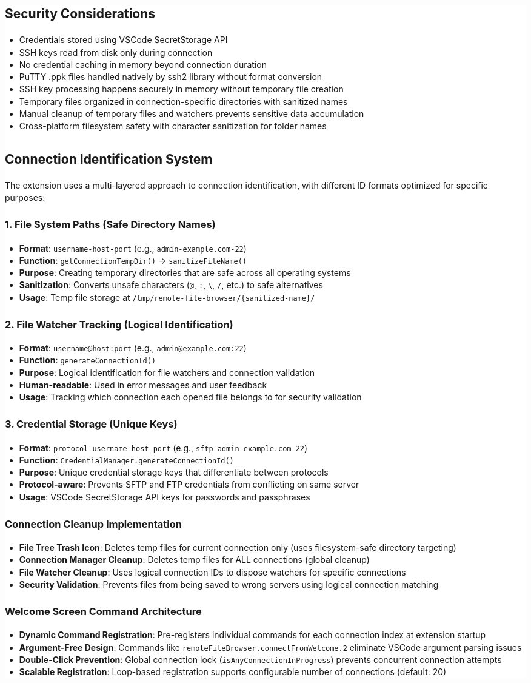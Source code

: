 ## Security Considerations
- Credentials stored using VSCode SecretStorage API
- SSH keys read from disk only during connection
- No credential caching in memory beyond connection duration
- PuTTY .ppk files handled natively by ssh2 library without format conversion
- SSH key processing happens securely in memory without temporary file creation
- Temporary files organized in connection-specific directories with sanitized names
- Manual cleanup of temporary files and watchers prevents sensitive data accumulation
- Cross-platform filesystem safety with character sanitization for folder names

## Connection Identification System

The extension uses a multi-layered approach to connection identification, with different ID formats optimized for specific purposes:

### 1. File System Paths (Safe Directory Names)
- **Format**: `username-host-port` (e.g., `admin-example.com-22`)
- **Function**: `getConnectionTempDir()` → `sanitizeFileName()`
- **Purpose**: Creating temporary directories that are safe across all operating systems
- **Sanitization**: Converts unsafe characters (`@`, `:`, `\`, `/`, etc.) to safe alternatives
- **Usage**: Temp file storage at `/tmp/remote-file-browser/{sanitized-name}/`

### 2. File Watcher Tracking (Logical Identification)
- **Format**: `username@host:port` (e.g., `admin@example.com:22`)
- **Function**: `generateConnectionId()`
- **Purpose**: Logical identification for file watchers and connection validation
- **Human-readable**: Used in error messages and user feedback
- **Usage**: Tracking which connection each opened file belongs to for security validation

### 3. Credential Storage (Unique Keys)
- **Format**: `protocol-username-host-port` (e.g., `sftp-admin-example.com-22`)
- **Function**: `CredentialManager.generateConnectionId()`
- **Purpose**: Unique credential storage keys that differentiate between protocols
- **Protocol-aware**: Prevents SFTP and FTP credentials from conflicting on same server
- **Usage**: VSCode SecretStorage API keys for passwords and passphrases

### Connection Cleanup Implementation
- **File Tree Trash Icon**: Deletes temp files for current connection only (uses filesystem-safe directory targeting)
- **Connection Manager Cleanup**: Deletes temp files for ALL connections (global cleanup)
- **File Watcher Cleanup**: Uses logical connection IDs to dispose watchers for specific connections
- **Security Validation**: Prevents files from being saved to wrong servers using logical connection matching

### Welcome Screen Command Architecture
- **Dynamic Command Registration**: Pre-registers individual commands for each connection index at extension startup
- **Argument-Free Design**: Commands like `remoteFileBrowser.connectFromWelcome.2` eliminate VSCode argument parsing issues
- **Double-Click Prevention**: Global connection lock (`isAnyConnectionInProgress`) prevents concurrent connection attempts
- **Scalable Registration**: Loop-based registration supports configurable number of connections (default: 20)
